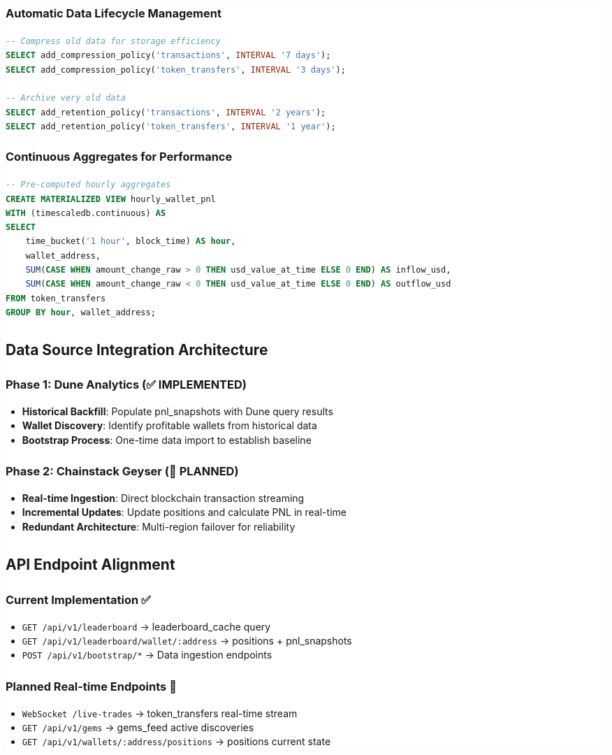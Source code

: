 ### Automatic Data Lifecycle Management
```sql
-- Compress old data for storage efficiency
SELECT add_compression_policy('transactions', INTERVAL '7 days');
SELECT add_compression_policy('token_transfers', INTERVAL '3 days');

-- Archive very old data
SELECT add_retention_policy('transactions', INTERVAL '2 years');
SELECT add_retention_policy('token_transfers', INTERVAL '1 year');
```

### Continuous Aggregates for Performance
```sql
-- Pre-computed hourly aggregates
CREATE MATERIALIZED VIEW hourly_wallet_pnl
WITH (timescaledb.continuous) AS
SELECT 
    time_bucket('1 hour', block_time) AS hour,
    wallet_address,
    SUM(CASE WHEN amount_change_raw > 0 THEN usd_value_at_time ELSE 0 END) AS inflow_usd,
    SUM(CASE WHEN amount_change_raw < 0 THEN usd_value_at_time ELSE 0 END) AS outflow_usd
FROM token_transfers
GROUP BY hour, wallet_address;
```

## Data Source Integration Architecture

### Phase 1: Dune Analytics (✅ IMPLEMENTED)
- **Historical Backfill**: Populate pnl_snapshots with Dune query results
- **Wallet Discovery**: Identify profitable wallets from historical data
- **Bootstrap Process**: One-time data import to establish baseline

### Phase 2: Chainstack Geyser (🔄 PLANNED)
- **Real-time Ingestion**: Direct blockchain transaction streaming
- **Incremental Updates**: Update positions and calculate PNL in real-time
- **Redundant Architecture**: Multi-region failover for reliability

## API Endpoint Alignment

### Current Implementation ✅
- `GET /api/v1/leaderboard` → leaderboard_cache query
- `GET /api/v1/leaderboard/wallet/:address` → positions + pnl_snapshots
- `POST /api/v1/bootstrap/*` → Data ingestion endpoints

### Planned Real-time Endpoints 🔄
- `WebSocket /live-trades` → token_transfers real-time stream
- `GET /api/v1/gems` → gems_feed active discoveries
- `GET /api/v1/wallets/:address/positions` → positions current state
